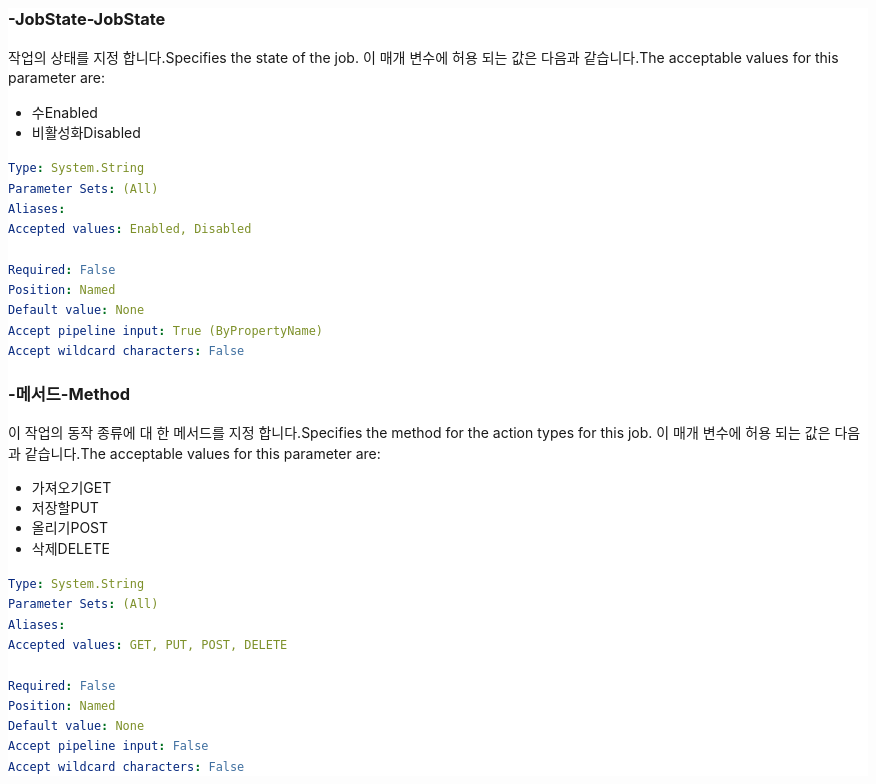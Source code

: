 ### <span data-ttu-id="05957-152">-JobState</span><span class="sxs-lookup"><span data-stu-id="05957-152">-JobState</span></span>
<span data-ttu-id="05957-153">작업의 상태를 지정 합니다.</span><span class="sxs-lookup"><span data-stu-id="05957-153">Specifies the state of the job.</span></span>
<span data-ttu-id="05957-154">이 매개 변수에 허용 되는 값은 다음과 같습니다.</span><span class="sxs-lookup"><span data-stu-id="05957-154">The acceptable values for this parameter are:</span></span>
- <span data-ttu-id="05957-155">수</span><span class="sxs-lookup"><span data-stu-id="05957-155">Enabled</span></span> 
- <span data-ttu-id="05957-156">비활성화</span><span class="sxs-lookup"><span data-stu-id="05957-156">Disabled</span></span>

```yaml
Type: System.String
Parameter Sets: (All)
Aliases:
Accepted values: Enabled, Disabled

Required: False
Position: Named
Default value: None
Accept pipeline input: True (ByPropertyName)
Accept wildcard characters: False
```

### <span data-ttu-id="05957-157">-메서드</span><span class="sxs-lookup"><span data-stu-id="05957-157">-Method</span></span>
<span data-ttu-id="05957-158">이 작업의 동작 종류에 대 한 메서드를 지정 합니다.</span><span class="sxs-lookup"><span data-stu-id="05957-158">Specifies the method for the action types for this job.</span></span>
<span data-ttu-id="05957-159">이 매개 변수에 허용 되는 값은 다음과 같습니다.</span><span class="sxs-lookup"><span data-stu-id="05957-159">The acceptable values for this parameter are:</span></span>
- <span data-ttu-id="05957-160">가져오기</span><span class="sxs-lookup"><span data-stu-id="05957-160">GET</span></span> 
- <span data-ttu-id="05957-161">저장할</span><span class="sxs-lookup"><span data-stu-id="05957-161">PUT</span></span> 
- <span data-ttu-id="05957-162">올리기</span><span class="sxs-lookup"><span data-stu-id="05957-162">POST</span></span> 
- <span data-ttu-id="05957-163">삭제</span><span class="sxs-lookup"><span data-stu-id="05957-163">DELETE</span></span>

```yaml
Type: System.String
Parameter Sets: (All)
Aliases:
Accepted values: GET, PUT, POST, DELETE

Required: False
Position: Named
Default value: None
Accept pipeline input: False
Accept wildcard characters: False
```

